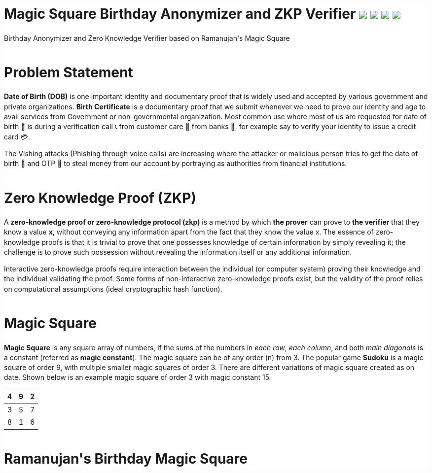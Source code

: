 # Magic Square Birthday Anonymizer and ZKP Verifier ![](https://img.shields.io/badge/Domain-Security-blue) ![](https://img.shields.io/badge/Focus-Magic_Square-yellow) ![](https://img.shields.io/badge/Security-Privacy-blue) ![](https://img.shields.io/badge/Security-ZKP-blue)

Birthday Anonymizer and Zero Knowledge Verifier based on Ramanujan's Magic Square

# Problem Statement

**Date of Birth (DOB)** is one important identity and documentary proof that is widely used and accepted by various government and private organizations. **Birth Certificate** is a documentary proof that we submit whenever we need to prove our identity and age to avail services from Government or non-governmental organization.  Most common use where most of us are requested for date of birth :date: is during a verification call :telephone_receiver: from customer care :information_desk_person: from banks :bank:, for example say to verify your identity to issue a credit card :credit_card:. 

The Vishing attacks (Phishing through voice calls) are increasing where the attacker or malicious person tries to get the date of birth :date: and OTP :vibration_mode: to steal money from our account by portraying as authorities from financial institutions. 

# Zero Knowledge Proof (ZKP)

A **zero-knowledge proof or zero-knowledge protocol (zkp)** is a method by which **the prover** can prove to **the verifier** that they know a value **x**, without conveying any information apart from the fact that they know the value x. The essence of zero-knowledge proofs is that it is trivial to prove that one possesses knowledge of certain information by simply revealing it; the challenge is to prove such possession without revealing the information itself or any additional information.

Interactive zero-knowledge proofs require interaction between the individual (or computer system) proving their knowledge and the individual validating the proof. Some forms of non-interactive zero-knowledge proofs exist, but the validity of the proof relies on computational assumptions (ideal cryptographic hash function).

# Magic Square

**Magic Square** is any square array of numbers,  if the sums of the numbers in *each row*, *each column*, and both *main diagonals* is a constant (referred as **magic constant**). The magic square can be of any order (n) from 3. The popular game **Sudoku** is a magic square of order 9, with multiple smaller magic squares of order 3. There are different variations of magic square created as on date. Shown below is an example magic square of order 3 with magic constant 15.

   | 4 | 9 | 2 |
   |---|---|---|
   | 3 | 5 | 7 |
   | 8  | 1 | 6 |

# Ramanujan's Birthday Magic Square
